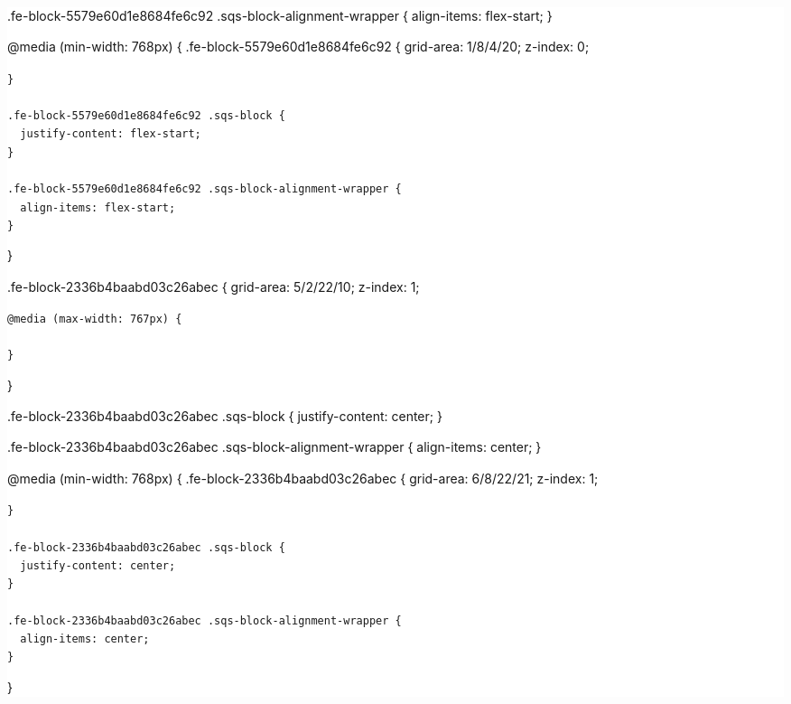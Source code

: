   .fe-block-5579e60d1e8684fe6c92 .sqs-block-alignment-wrapper {
    align-items: flex-start;
  }

  @media (min-width: 768px) {
    .fe-block-5579e60d1e8684fe6c92 {
      grid-area: 1/8/4/20;
      z-index: 0;

      
    }

    .fe-block-5579e60d1e8684fe6c92 .sqs-block {
      justify-content: flex-start;
    }

    .fe-block-5579e60d1e8684fe6c92 .sqs-block-alignment-wrapper {
      align-items: flex-start;
    }
  }

  .fe-block-2336b4baabd03c26abec {
    grid-area: 5/2/22/10;
    z-index: 1;

    @media (max-width: 767px) {
      
    }
  }

  .fe-block-2336b4baabd03c26abec .sqs-block {
    justify-content: center;
  }

  .fe-block-2336b4baabd03c26abec .sqs-block-alignment-wrapper {
    align-items: center;
  }

  @media (min-width: 768px) {
    .fe-block-2336b4baabd03c26abec {
      grid-area: 6/8/22/21;
      z-index: 1;

      
    }

    .fe-block-2336b4baabd03c26abec .sqs-block {
      justify-content: center;
    }

    .fe-block-2336b4baabd03c26abec .sqs-block-alignment-wrapper {
      align-items: center;
    }
  }

</style><div class="fluid-engine fe-6608f2927785d809a3f9a2bc"><div class="fe-block fe-block-5579e60d1e8684fe6c92"><div class="sqs-block html-block sqs-block-html" data-blend-mode="NORMAL" data-block-type="2" data-border-radii="&#123;&quot;topLeft&quot;:&#123;&quot;unit&quot;:&quot;px&quot;,&quot;value&quot;:0.0&#125;,&quot;topRight&quot;:&#123;&quot;unit&quot;:&quot;px&quot;,&quot;value&quot;:0.0&#125;,&quot;bottomLeft&quot;:&#123;&quot;unit&quot;:&quot;px&quot;,&quot;value&quot;:0.0&#125;,&quot;bottomRight&quot;:&#123;&quot;unit&quot;:&quot;px&quot;,&quot;value&quot;:0.0&#125;&#125;" id="block-5579e60d1e8684fe6c92"><div class="sqs-block-content">
